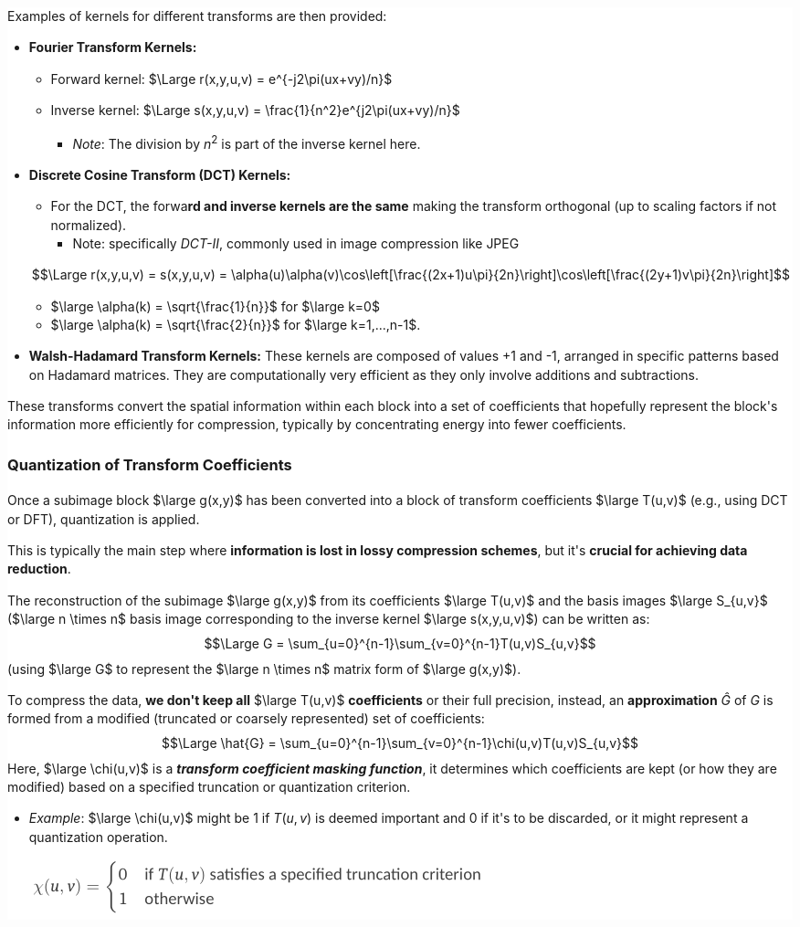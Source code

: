 Examples of kernels for different transforms are then provided:
* **Fourier Transform Kernels:**
    * Forward kernel: $\Large r(x,y,u,v) = e^{-j2\pi(ux+vy)/n}$
    * Inverse kernel: $\Large s(x,y,u,v) = \frac{1}{n^2}e^{j2\pi(ux+vy)/n}$
        
        * *Note*: The division by $n^2$ is part of the inverse kernel here.

* **Discrete Cosine Transform (DCT) Kernels:**
    * For the DCT, the forwa**rd and inverse kernels are the same** making the transform orthogonal (up to scaling factors if not normalized).
        * Note: specifically *DCT-II*, commonly used in image compression like JPEG
    
    $$\Large r(x,y,u,v) = s(x,y,u,v) = \alpha(u)\alpha(v)\cos\left[\frac{(2x+1)u\pi}{2n}\right]\cos\left[\frac{(2y+1)v\pi}{2n}\right]$$

    * $\large \alpha(k) = \sqrt{\frac{1}{n}}$ for $\large k=0$
    * $\large \alpha(k) = \sqrt{\frac{2}{n}}$ for $\large k=1,...,n-1$.

* **Walsh-Hadamard Transform Kernels:**
    These kernels are composed of values +1 and -1, arranged in specific patterns based on Hadamard matrices. They are computationally very efficient as they only involve additions and subtractions.

These transforms convert the spatial information within each block into a set of coefficients that hopefully represent the block's information more efficiently for compression, typically by concentrating energy into fewer coefficients.

### Quantization of Transform Coefficients

Once a subimage block $\large g(x,y)$ has been converted into a block of transform coefficients $\large T(u,v)$ (e.g., using DCT or DFT), quantization is applied. 

This is typically the main step where **information is lost in lossy compression schemes**, but it's **crucial for achieving data reduction**.

The reconstruction of the subimage $\large g(x,y)$ from its coefficients $\large T(u,v)$ and the basis images $\large S_{u,v}$ ($\large n \times n$ basis image corresponding to the inverse kernel $\large s(x,y,u,v)$) can be written as:
$$\Large G = \sum_{u=0}^{n-1}\sum_{v=0}^{n-1}T(u,v)S_{u,v}$$
(using $\large G$ to represent the $\large n \times n$ matrix form of $\large g(x,y)$).

To compress the data, **we don't keep all** $\large T(u,v)$ **coefficients** or their full precision, instead, an **approximation** $\hat{G}$ of $G$ is formed from a modified (truncated or coarsely represented) set of coefficients:
$$\Large \hat{G} = \sum_{u=0}^{n-1}\sum_{v=0}^{n-1}\chi(u,v)T(u,v)S_{u,v}$$
Here, $\large \chi(u,v)$ is a ***transform coefficient masking function***, it determines which coefficients are kept (or how they are modified) based on a specified truncation or quantization criterion. 
* *Example*: $\large \chi(u,v)$ might be 1 if $T(u,v)$ is deemed important and 0 if it's to be discarded, or it might represent a quantization operation.

    ![alt text](./images/transorm_coefficient_masking_fun.png)
